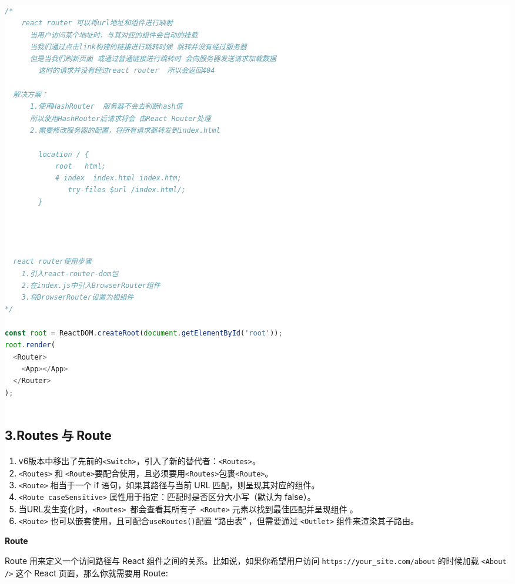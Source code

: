    ```js
   /* 
       react router 可以将url地址和组件进行映射
         当用户访问某个地址时，与其对应的组件会自动的挂载
         当我们通过点击link构建的链接进行跳转时候 跳转并没有经过服务器
         但是当我们刷新页面 或通过普通链接进行跳转时 会向服务器发送请求加载数据
           这时的请求并没有经过react router  所以会返回404
   
     解决方案：
         1.使用HashRouter  服务器不会去判断hash值 
         所以使用HashRouter后请求将会 由React Router处理
         2.需要修改服务器的配置，将所有请求都转发到index.html
   
           location / {
               root   html;
               # index  index.html index.htm;
    	          try-files $url /index.html/;
           }
   
   
   
   
     react router使用步骤
       1.引入react-router-dom包
       2.在index.js中引入BrowserRouter组件
       3.将BrowserRouter设置为根组件
   */
   
   const root = ReactDOM.createRoot(document.getElementById('root'));
   root.render(
     <Router>
       <App></App>
     </Router>
   );
   
   
   
   ```

   

## 3.Routes 与 Route

1. v6版本中移出了先前的`<Switch>`，引入了新的替代者：`<Routes>`。
2. `<Routes>` 和 `<Route>`要配合使用，且必须要用`<Routes>`包裹`<Route>`。
3. `<Route>` 相当于一个 if 语句，如果其路径与当前 URL 匹配，则呈现其对应的组件。
4. `<Route caseSensitive>` 属性用于指定：匹配时是否区分大小写（默认为 false）。
5. 当URL发生变化时，`<Routes> `都会查看其所有子` <Route>` 元素以找到最佳匹配并呈现组件 。
6. `<Route>` 也可以嵌套使用，且可配合`useRoutes()`配置 “路由表” ，但需要通过 `<Outlet>` 组件来渲染其子路由。

**Route**

Route 用来定义一个访问路径与 React 组件之间的关系。比如说，如果你希望用户访问 `https://your_site.com/about` 的时候加载 `<About />` 这个 React 页面，那么你就需要用 Route:
